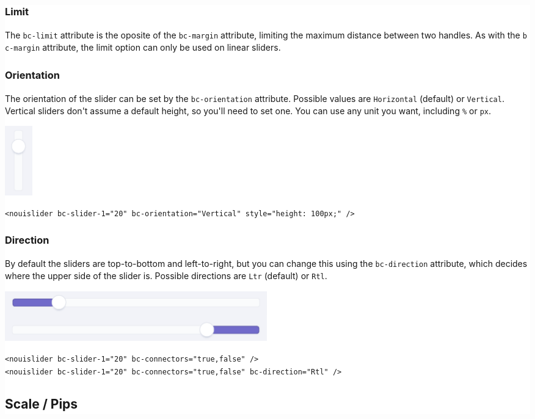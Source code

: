 ### Limit

The `bc-limit` attribute is the oposite of the `bc-margin` attribute, limiting the maximum distance between two handles. As with the `bc-margin` attribute, the limit option can only be used on linear sliders.

### Orientation

The orientation of the slider can be set by the `bc-orientation` attribute. Possible values are `Horizontal` (default) or `Vertical`. Vertical sliders don't assume a default height, so you'll need to set one. You can use any unit you want, including `%` or `px`.

<img class="img-shadow img-responsive center-block" src="https://raw.githubusercontent.com/brecons/metronic-tag-helper/master/docs/images/nouislider_06.png" width="45" alt="noUiSlider Orientation">

```markup
<nouislider bc-slider-1="20" bc-orientation="Vertical" style="height: 100px;" />
```

### Direction

By default the sliders are top-to-bottom and left-to-right, but you can change this using the `bc-direction` attribute, which decides where the upper side of the slider is. Possible directions are `Ltr` (default) or `Rtl`.

<img class="img-shadow img-responsive center-block" src="https://raw.githubusercontent.com/brecons/metronic-tag-helper/master/docs/images/nouislider_07.png" width="429" alt="noUiSlider Direction">

```markup
<nouislider bc-slider-1="20" bc-connectors="true,false" />
<nouislider bc-slider-1="20" bc-connectors="true,false" bc-direction="Rtl" />
```

## Scale / Pips
